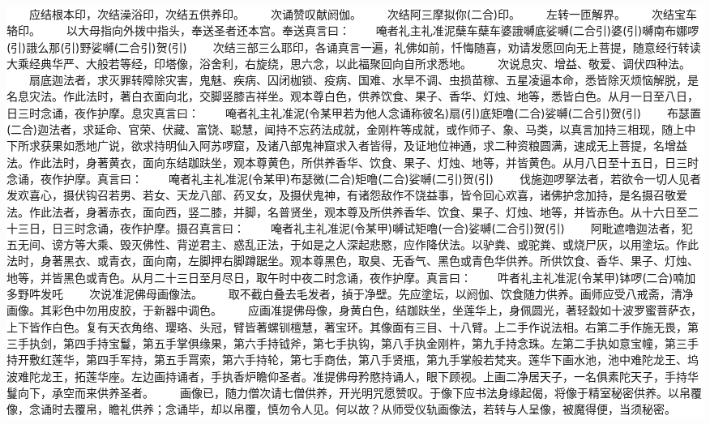　　应结根本印，次结澡浴印，次结五供养印。
　　次诵赞叹献阏伽。
　　次结阿三摩拟你(二合)印。
　　左转一匝解界。
　　次结宝车辂印。
　　以大母指向外拨中指头，奉送圣者还本宫。奉送真言曰：
　　唵者礼主礼准泥蘖车蘖车婆誐嚩底娑嚩(二合引)婆(引)嚩南布娜啰(引)誐么那(引)野娑嚩(二合引)贺(引)
　　次结三部三么耶印，各诵真言一遍，礼佛如前，忏悔随喜，劝请发愿回向无上菩提，随意经行转读大乘经典华严、大般若等经，印塔像，浴舍利，右旋绕，思六念，以此福聚回向自所求悉地。
　　次说息灾、增益、敬爱、调伏四种法。
　　扇底迦法者，求灭罪转障除灾害，鬼魅、疾病、囚闭枷锁、疫病、国难、水旱不调、虫损苗稼、五星凌逼本命，悉皆除灭烦恼解脱，是名息灾法。作此法时，著白衣面向北，交脚竖膝吉祥坐。观本尊白色，供养饮食、果子、香华、灯烛、地等，悉皆白色。从月一日至八日，日三时念诵，夜作护摩。息灾真言曰：
　　唵者礼主礼准泥(令某甲若为他人念诵称彼名)扇(引)底矩噜(二合)娑嚩(二合引)贺(引)
　　布瑟置(二合)迦法者，求延命、官荣、伏藏、富饶、聪慧，闻持不忘药法成就，金刚杵等成就，或作师子、象、马类，以真言加持三相现，随上中下所求获果如悉地广说，欲求持明仙入阿苏啰窟，及诸八部鬼神窟求入者皆得，及证地位神通，求二种资粮圆满，速成无上菩提，名增益法。作此法时，身著黄衣，面向东结跏趺坐，观本尊黄色，所供养香华、饮食、果子、灯烛、地等，并皆黄色。从月八日至十五日，日三时念诵，夜作护摩。真言曰：
　　唵者礼主礼准泥(令某甲)布瑟微(二合)矩噜(二合)娑嚩(二引)贺(引)
　　伐施迦啰拏法者，若欲令一切人见者发欢喜心，摄伏钩召若男、若女、天龙八部、药叉女，及摄伏鬼神，有诸怨敌作不饶益事，皆令回心欢喜，诸佛护念加持，是名摄召敬爱法。作此法者，身著赤衣，面向西，竖二膝，并脚，名普贤坐，观本尊及所供养香华、饮食、果子、灯烛、地等，并皆赤色。从十六日至二十三日，日三时念诵，夜作护摩。摄召真言曰：
　　唵者礼主礼准泥(令某甲)嚩试矩噜(一合)娑嚩(二合引)贺(引)
　　阿毗遮噜迦法者，犯五无间、谤方等大乘、毁灭佛性、背逆君主、惑乱正法，于如是之人深起悲愍，应作降伏法。以驴粪、或驼粪、或烧尸灰，以用塗坛。作此法时，身著黑衣、或青衣，面向南，左脚押右脚蹲踞坐。观本尊黑色，取臭、无香气、黑色或青色华供养。所供饮食、香华、果子、灯烛、地等，并皆黑色或青色。从月二十三日至月尽日，取午时中夜二时念诵，夜作护摩。真言曰：
　　吽者礼主礼准泥(令某甲)钵啰(二合)喃加多野吽发吒
　　次说准泥佛母画像法。
　　取不截白叠去毛发者，揁于净壁。先应塗坛，以阏伽、饮食随力供养。画师应受八戒斋，清净画像。其彩色中勿用皮胶，于新器中调色。
　　应画准提佛母像，身黄白色，结跏趺坐，坐莲华上，身佩圆光，著轻縠如十波罗蜜菩萨衣，上下皆作白色。复有天衣角络、璎珞、头冠，臂皆著螺钏檀慧，著宝环。其像面有三目、十八臂。上二手作说法相。右第二手作施无畏，第三手执剑，第四手持宝鬘，第五手掌俱缘果，第六手持钺斧，第七手执钩，第八手执金刚杵，第九手持念珠。左第二手执如意宝幢，第三手持开敷红莲华，第四手军持，第五手罥索，第六手持轮，第七手商佉，第八手贤瓶，第九手掌般若梵夹。莲华下画水池，池中难陀龙王、坞波难陀龙王，拓莲华座。左边画持诵者，手执香炉瞻仰圣者。准提佛母矜愍持诵人，眼下顾视。上画二净居天子，一名俱素陀天子，手持华鬘向下，承空而来供养圣者。
　　画像已，随力僧次请七僧供养，开光明咒愿赞叹。于像下应书法身缘起偈，将像于精室秘密供养。以帛覆像，念诵时去覆帛，瞻礼供养；念诵毕，却以帛覆，慎勿令人见。何以故？从师受仪轨画像法，若转与人呈像，被魔得便，当须秘密。


